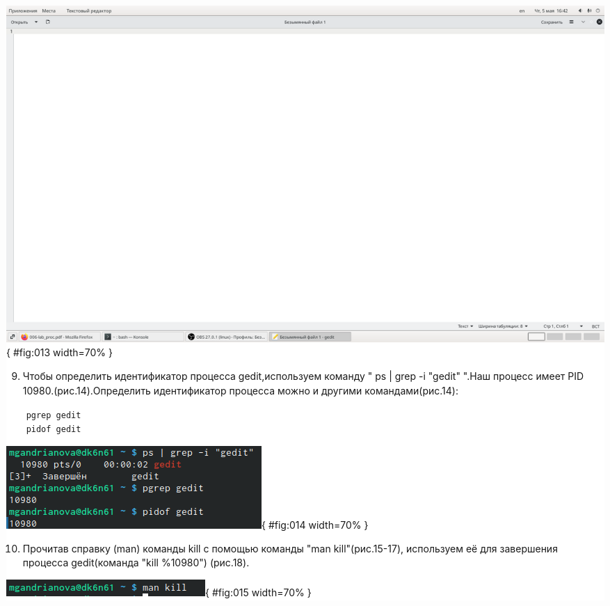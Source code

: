![Рис.13](image/13.png){ #fig:013 width=70% }

9. Чтобы определить идентификатор процесса gedit,используем команду " ps | grep -i "gedit" ".Наш процесс имеет PID 10980.(рис.14).Определить идентификатор процесса можно и другими командами(рис.14):
``` language
	pgrep gedit
	pidof gedit
```
![Рис.14](image/14.png){ #fig:014 width=70% }

10. Прочитав справку (man) команды kill с помощью команды "man kill"(рис.15-17), используем её для завершения процесса gedit(команда "kill %10980") (рис.18).

![Рис.15](image/15.png){ #fig:015 width=70% }
